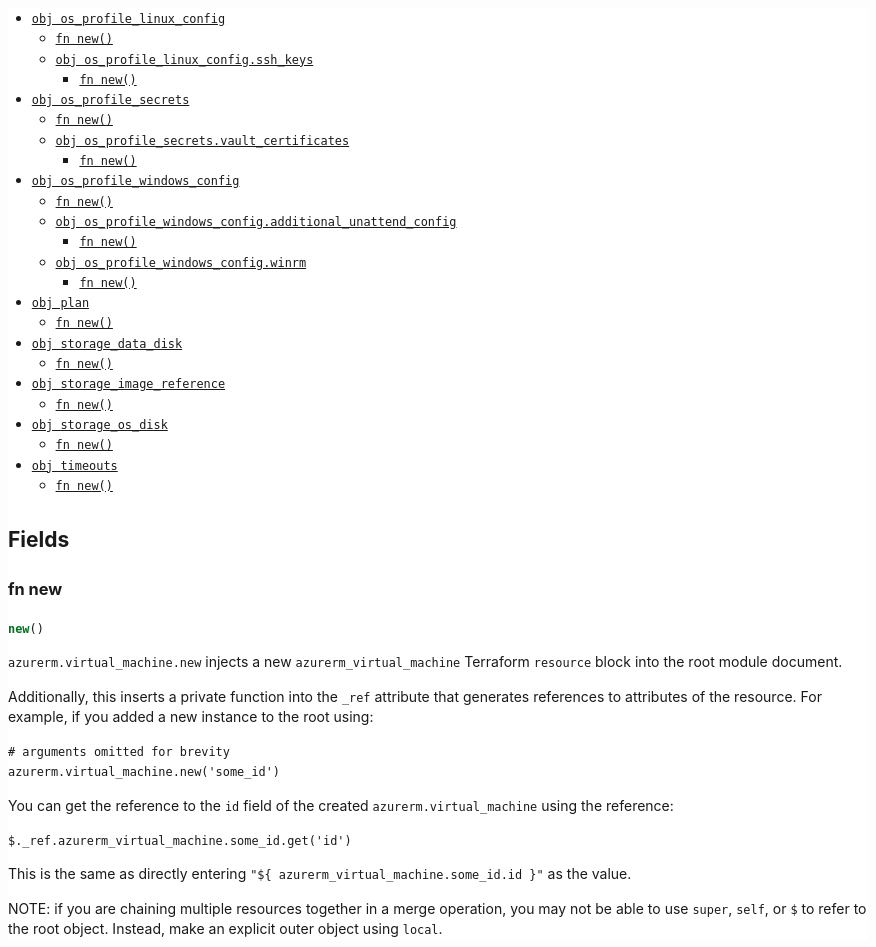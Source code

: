 * [`obj os_profile_linux_config`](#obj-os_profile_linux_config)
  * [`fn new()`](#fn-os_profile_linux_confignew)
  * [`obj os_profile_linux_config.ssh_keys`](#obj-os_profile_linux_configssh_keys)
    * [`fn new()`](#fn-os_profile_linux_configssh_keysnew)
* [`obj os_profile_secrets`](#obj-os_profile_secrets)
  * [`fn new()`](#fn-os_profile_secretsnew)
  * [`obj os_profile_secrets.vault_certificates`](#obj-os_profile_secretsvault_certificates)
    * [`fn new()`](#fn-os_profile_secretsvault_certificatesnew)
* [`obj os_profile_windows_config`](#obj-os_profile_windows_config)
  * [`fn new()`](#fn-os_profile_windows_confignew)
  * [`obj os_profile_windows_config.additional_unattend_config`](#obj-os_profile_windows_configadditional_unattend_config)
    * [`fn new()`](#fn-os_profile_windows_configadditional_unattend_confignew)
  * [`obj os_profile_windows_config.winrm`](#obj-os_profile_windows_configwinrm)
    * [`fn new()`](#fn-os_profile_windows_configwinrmnew)
* [`obj plan`](#obj-plan)
  * [`fn new()`](#fn-plannew)
* [`obj storage_data_disk`](#obj-storage_data_disk)
  * [`fn new()`](#fn-storage_data_disknew)
* [`obj storage_image_reference`](#obj-storage_image_reference)
  * [`fn new()`](#fn-storage_image_referencenew)
* [`obj storage_os_disk`](#obj-storage_os_disk)
  * [`fn new()`](#fn-storage_os_disknew)
* [`obj timeouts`](#obj-timeouts)
  * [`fn new()`](#fn-timeoutsnew)

## Fields

### fn new

```ts
new()
```


`azurerm.virtual_machine.new` injects a new `azurerm_virtual_machine` Terraform `resource`
block into the root module document.

Additionally, this inserts a private function into the `_ref` attribute that generates references to attributes of the
resource. For example, if you added a new instance to the root using:

    # arguments omitted for brevity
    azurerm.virtual_machine.new('some_id')

You can get the reference to the `id` field of the created `azurerm.virtual_machine` using the reference:

    $._ref.azurerm_virtual_machine.some_id.get('id')

This is the same as directly entering `"${ azurerm_virtual_machine.some_id.id }"` as the value.

NOTE: if you are chaining multiple resources together in a merge operation, you may not be able to use `super`, `self`,
or `$` to refer to the root object. Instead, make an explicit outer object using `local`.
